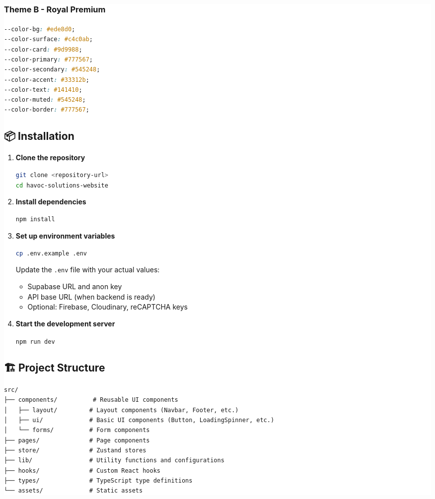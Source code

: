 ### Theme B - Royal Premium
```css
--color-bg: #ede8d0;
--color-surface: #c4c0ab;
--color-card: #9d9988;
--color-primary: #777567;
--color-secondary: #545248;
--color-accent: #33312b;
--color-text: #141410;
--color-muted: #545248;
--color-border: #777567;
```

## 📦 Installation

1. **Clone the repository**
   ```bash
   git clone <repository-url>
   cd havoc-solutions-website
   ```

2. **Install dependencies**
   ```bash
   npm install
   ```

3. **Set up environment variables**
   ```bash
   cp .env.example .env
   ```
   
   Update the `.env` file with your actual values:
   - Supabase URL and anon key
   - API base URL (when backend is ready)
   - Optional: Firebase, Cloudinary, reCAPTCHA keys

4. **Start the development server**
   ```bash
   npm run dev
   ```

## 🏗 Project Structure

```
src/
├── components/          # Reusable UI components
│   ├── layout/         # Layout components (Navbar, Footer, etc.)
│   ├── ui/             # Basic UI components (Button, LoadingSpinner, etc.)
│   └── forms/          # Form components
├── pages/              # Page components
├── store/              # Zustand stores
├── lib/                # Utility functions and configurations
├── hooks/              # Custom React hooks
├── types/              # TypeScript type definitions
└── assets/             # Static assets
```
